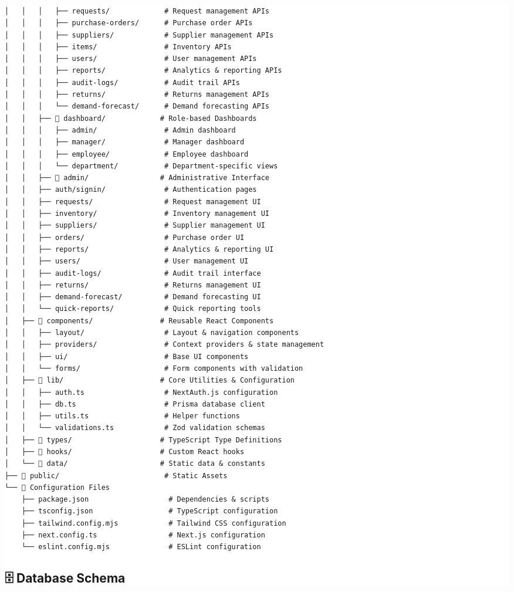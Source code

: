 ```text
│   │   │   ├── requests/             # Request management APIs
│   │   │   ├── purchase-orders/      # Purchase order APIs
│   │   │   ├── suppliers/            # Supplier management APIs
│   │   │   ├── items/                # Inventory APIs
│   │   │   ├── users/                # User management APIs
│   │   │   ├── reports/              # Analytics & reporting APIs
│   │   │   ├── audit-logs/           # Audit trail APIs
│   │   │   ├── returns/              # Returns management APIs
│   │   │   └── demand-forecast/      # Demand forecasting APIs
│   │   ├── 📁 dashboard/             # Role-based Dashboards
│   │   │   ├── admin/                # Admin dashboard
│   │   │   ├── manager/              # Manager dashboard
│   │   │   ├── employee/             # Employee dashboard
│   │   │   └── department/           # Department-specific views
│   │   ├── 📁 admin/                 # Administrative Interface
│   │   ├── auth/signin/              # Authentication pages
│   │   ├── requests/                 # Request management UI
│   │   ├── inventory/                # Inventory management UI
│   │   ├── suppliers/                # Supplier management UI
│   │   ├── orders/                   # Purchase order UI
│   │   ├── reports/                  # Analytics & reporting UI
│   │   ├── users/                    # User management UI
│   │   ├── audit-logs/               # Audit trail interface
│   │   ├── returns/                  # Returns management UI
│   │   ├── demand-forecast/          # Demand forecasting UI
│   │   └── quick-reports/            # Quick reporting tools
│   ├── 📁 components/                # Reusable React Components
│   │   ├── layout/                   # Layout & navigation components
│   │   ├── providers/                # Context providers & state management
│   │   ├── ui/                       # Base UI components
│   │   └── forms/                    # Form components with validation
│   ├── 📁 lib/                       # Core Utilities & Configuration
│   │   ├── auth.ts                   # NextAuth.js configuration
│   │   ├── db.ts                     # Prisma database client
│   │   ├── utils.ts                  # Helper functions
│   │   └── validations.ts            # Zod validation schemas
│   ├── 📁 types/                     # TypeScript Type Definitions
│   ├── 📁 hooks/                     # Custom React hooks
│   └── 📁 data/                      # Static data & constants
├── 📁 public/                         # Static Assets
└── 📄 Configuration Files
    ├── package.json                   # Dependencies & scripts
    ├── tsconfig.json                  # TypeScript configuration
    ├── tailwind.config.mjs            # Tailwind CSS configuration
    ├── next.config.ts                 # Next.js configuration
    └── eslint.config.mjs              # ESLint configuration
```

## 🗄️ Database Schema
